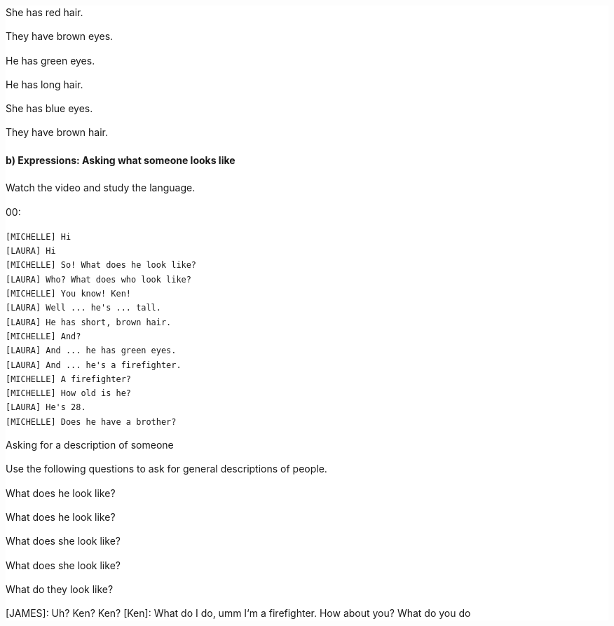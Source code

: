 She has red hair.

They have brown eyes.

He has green eyes.

He has long hair.

She has blue eyes.

They have brown hair.



#### b) Expressions: Asking what someone looks like

Watch the video and study the language.

<video class="ets-vp " width="640" height="360" playsinline="playsinline" preload="none" src="https://cns2.ef-cdn.com/Juno/19/90/9/v/19909/0a.6%20Scene%201.mp4" style="text-size-adjust: auto !important; user-select: auto;"></video>

00:

```
[MICHELLE] Hi
[LAURA] Hi
[MICHELLE] So! What does he look like?
[LAURA] Who? What does who look like?
[MICHELLE] You know! Ken!
[LAURA] Well ... he's ... tall.
[LAURA] He has short, brown hair.
[MICHELLE] And?
[LAURA] And ... he has green eyes.
[LAURA] And ... he's a firefighter.
[MICHELLE] A firefighter?
[MICHELLE] How old is he?
[LAURA] He's 28.
[MICHELLE] Does he have a brother?
```

Asking for a description of someone



Use the following questions to ask for general descriptions of people.





What does he look like?

What does he look like?



What does she look like?

What does she look like?



What do they look like?


[JAMES]:  Uh?  Ken?  Ken? 
[Ken]: What do I do, umm I‘m a firefighter. How about you? What do you do